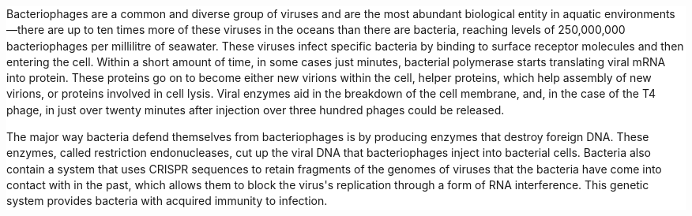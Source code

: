 Bacteriophages are a common and diverse group of viruses and are the most abundant biological entity in aquatic environments—there are up to ten times more of these viruses in the oceans than there are bacteria, reaching levels of 250,000,000 bacteriophages per millilitre of seawater. These viruses infect specific bacteria by binding to surface receptor molecules and then entering the cell. Within a short amount of time, in some cases just minutes, bacterial polymerase starts translating viral mRNA into protein. These proteins go on to become either new virions within the cell, helper proteins, which help assembly of new virions, or proteins involved in cell lysis. Viral enzymes aid in the breakdown of the cell membrane, and, in the case of the T4 phage, in just over twenty minutes after injection over three hundred phages could be released.

The major way bacteria defend themselves from bacteriophages is by producing enzymes that destroy foreign DNA. These enzymes, called restriction endonucleases, cut up the viral DNA that bacteriophages inject into bacterial cells. Bacteria also contain a system that uses CRISPR sequences to retain fragments of the genomes of viruses that the bacteria have come into contact with in the past, which allows them to block the virus's replication through a form of RNA interference. This genetic system provides bacteria with acquired immunity to infection.
